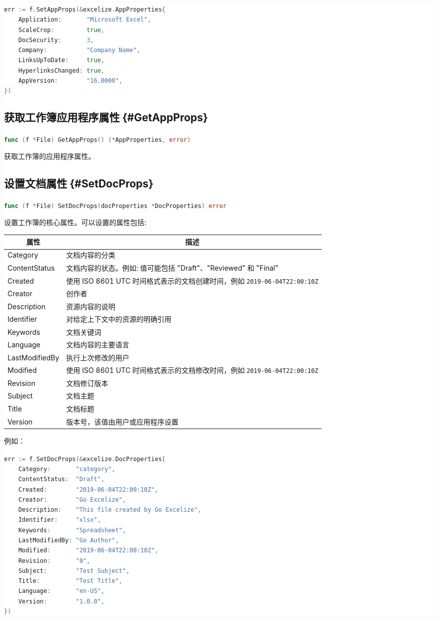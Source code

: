 ```go
err := f.SetAppProps(&excelize.AppProperties{
    Application:       "Microsoft Excel",
    ScaleCrop:         true,
    DocSecurity:       3,
    Company:           "Company Name",
    LinksUpToDate:     true,
    HyperlinksChanged: true,
    AppVersion:        "16.0000",
})
```

## 获取工作簿应用程序属性 {#GetAppProps}

```go
func (f *File) GetAppProps() (*AppProperties, error)
```

获取工作簿的应用程序属性。

## 设置文档属性 {#SetDocProps}

```go
func (f *File) SetDocProps(docProperties *DocProperties) error
```

设置工作簿的核心属性。可以设置的属性包括:

属性           | 描述
---|---
Category       | 文档内容的分类
ContentStatus  | 文档内容的状态。例如: 值可能包括 "Draft"、"Reviewed" 和 "Final"
Created        | 使用 ISO 8601 UTC 时间格式表示的文档创建时间，例如 `2019-06-04T22:00:10Z`
Creator        | 创作者
Description    | 资源内容的说明
Identifier     | 对给定上下文中的资源的明确引用
Keywords       | 文档关键词
Language       | 文档内容的主要语言
LastModifiedBy | 执行上次修改的用户
Modified       | 使用 ISO 8601 UTC 时间格式表示的文档修改时间，例如 `2019-06-04T22:00:10Z`
Revision       | 文档修订版本
Subject        | 文档主题
Title          | 文档标题
Version        | 版本号，该值由用户或应用程序设置

例如：

```go
err := f.SetDocProps(&excelize.DocProperties{
    Category:       "category",
    ContentStatus:  "Draft",
    Created:        "2019-06-04T22:00:10Z",
    Creator:        "Go Excelize",
    Description:    "This file created by Go Excelize",
    Identifier:     "xlsx",
    Keywords:       "Spreadsheet",
    LastModifiedBy: "Go Author",
    Modified:       "2019-06-04T22:00:10Z",
    Revision:       "0",
    Subject:        "Test Subject",
    Title:          "Test Title",
    Language:       "en-US",
    Version:        "1.0.0",
})
```
